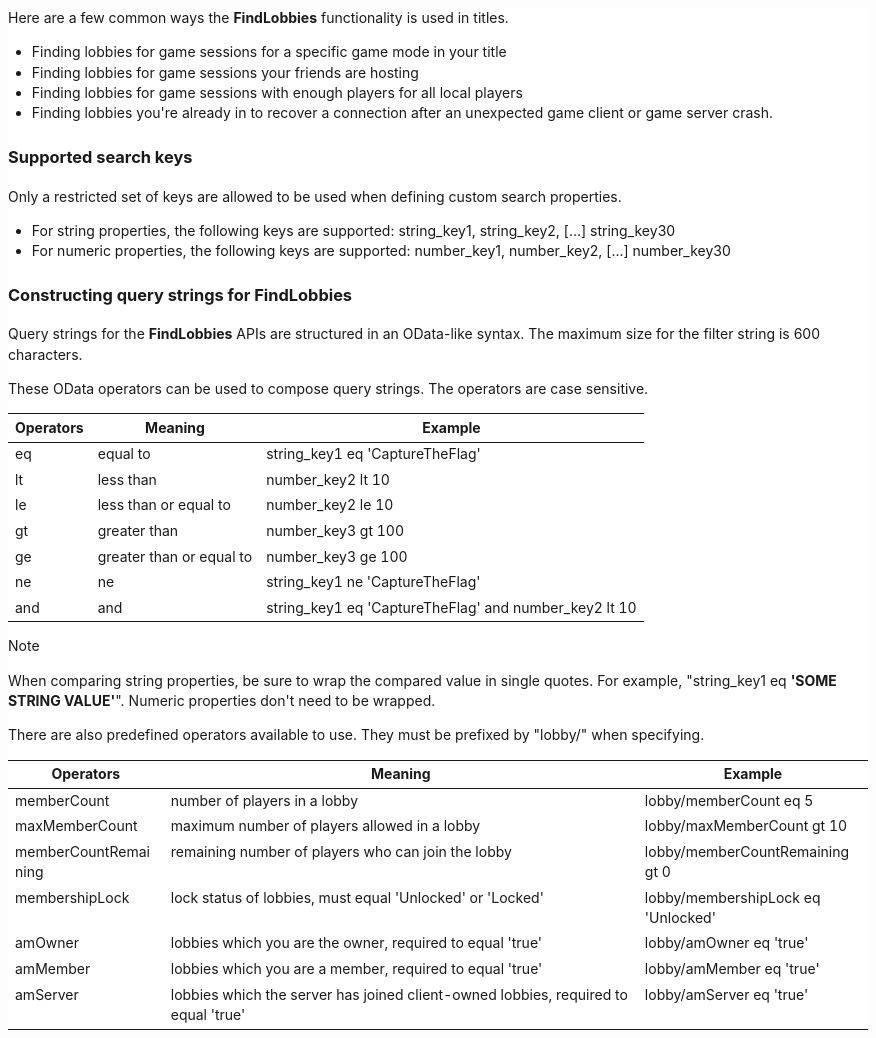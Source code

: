 Here are a few common ways the __FindLobbies__ functionality is used in titles.

* Finding lobbies for game sessions for a specific game mode in your title
* Finding lobbies for game sessions your friends are hosting
* Finding lobbies for game sessions with enough players for all local players
* Finding lobbies you're already in to recover a connection after an unexpected game client or game server crash.

### Supported search keys

Only a restricted set of keys are allowed to be used when defining custom search properties.

* For string properties, the following keys are supported: string_key1, string_key2, [...] string_key30
* For numeric properties, the following keys are supported: number_key1, number_key2, [...] number_key30

### Constructing query strings for FindLobbies

Query strings for the __FindLobbies__ APIs are structured in an OData-like syntax. The maximum size for the filter string is 600 characters. 

These OData operators can be used to compose query strings. The operators are case sensitive. 

| Operators  | Meaning                  | Example                                               |
|------------|--------------------------|-------------------------------------------------------|
| eq         | equal to                 | string_key1 eq 'CaptureTheFlag'                       |
| lt         | less than                | number_key2 lt 10                                     |
| le         | less than or equal to    | number_key2 le 10                                     |
| gt         | greater than             | number_key3 gt 100                                    |
| ge         | greater than or equal to | number_key3 ge 100                                    |
| ne         | ne                       | string_key1 ne 'CaptureTheFlag'                       |
| and        | and                      | string_key1 eq 'CaptureTheFlag' and number_key2 lt 10 |


> [!NOTE]
> When comparing string properties, be sure to wrap the compared value in single quotes. For example, "string_key1 eq **'SOME STRING VALUE'**". Numeric properties don't need to be wrapped.

There are also predefined operators available to use. They must be prefixed by "lobby/" when specifying. 

| Operators            | Meaning                                                                              | Example                            |
|----------------------|--------------------------------------------------------------------------------------|------------------------------------|
| memberCount          | number of players in a lobby                                                         | lobby/memberCount eq 5             |
| maxMemberCount       | maximum number of players allowed in a lobby                                         | lobby/maxMemberCount gt 10         |
| memberCountRemaining | remaining number of players who can join the lobby                                   | lobby/memberCountRemaining gt 0    |
| membershipLock       | lock status of lobbies, must equal 'Unlocked' or 'Locked'                            | lobby/membershipLock eq 'Unlocked' |
| amOwner              | lobbies which you are the owner, required to equal 'true'                            | lobby/amOwner eq 'true'            |
| amMember             | lobbies which you are a member, required to equal 'true'                             | lobby/amMember eq 'true'           |
| amServer             | lobbies which the server has joined client-owned lobbies, required to equal 'true'   | lobby/amServer eq 'true'           |
